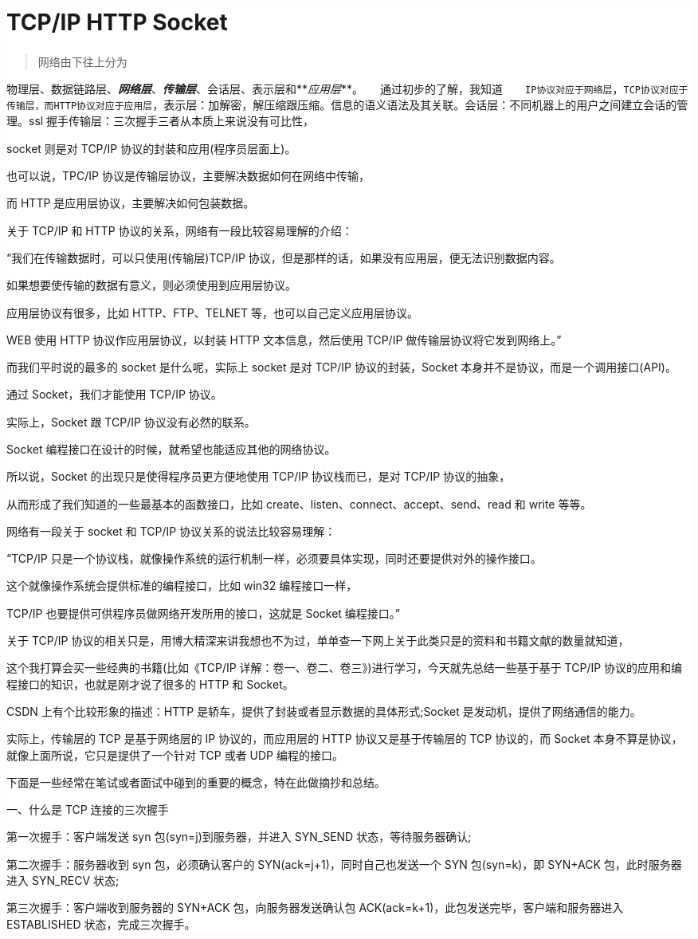 # TCP/IP HTTP Socket

> 网络由下往上分为

物理层、数据链路层、**_网络层_**、**_传输层_**、会话层、表示层和**_应用层_**。　　通过初步的了解，我知道　　`IP协议对应于网络层`，`TCP协议对应于传输层，而HTTP协议对应于应用层`，表示层：加解密，解压缩跟压缩。信息的语义语法及其关联。会话层：不同机器上的用户之间建立会话的管理。ssl 握手传输层：三次握手三者从本质上来说没有可比性，

socket 则是对 TCP/IP 协议的封装和应用(程序员层面上)。

也可以说，TPC/IP 协议是传输层协议，主要解决数据如何在网络中传输，

而 HTTP 是应用层协议，主要解决如何包装数据。

关于 TCP/IP 和 HTTP 协议的关系，网络有一段比较容易理解的介绍：

“我们在传输数据时，可以只使用(传输层)TCP/IP 协议，但是那样的话，如果没有应用层，便无法识别数据内容。

如果想要使传输的数据有意义，则必须使用到应用层协议。

应用层协议有很多，比如 HTTP、FTP、TELNET 等，也可以自己定义应用层协议。

WEB 使用 HTTP 协议作应用层协议，以封装 HTTP 文本信息，然后使用 TCP/IP 做传输层协议将它发到网络上。”

而我们平时说的最多的 socket 是什么呢，实际上 socket 是对 TCP/IP 协议的封装，Socket 本身并不是协议，而是一个调用接口(API)。

通过 Socket，我们才能使用 TCP/IP 协议。

实际上，Socket 跟 TCP/IP 协议没有必然的联系。

Socket 编程接口在设计的时候，就希望也能适应其他的网络协议。

所以说，Socket 的出现只是使得程序员更方便地使用 TCP/IP 协议栈而已，是对 TCP/IP 协议的抽象，

从而形成了我们知道的一些最基本的函数接口，比如 create、listen、connect、accept、send、read 和 write 等等。

网络有一段关于 socket 和 TCP/IP 协议关系的说法比较容易理解：

“TCP/IP 只是一个协议栈，就像操作系统的运行机制一样，必须要具体实现，同时还要提供对外的操作接口。

这个就像操作系统会提供标准的编程接口，比如 win32 编程接口一样，

TCP/IP 也要提供可供程序员做网络开发所用的接口，这就是 Socket 编程接口。”

关于 TCP/IP 协议的相关只是，用博大精深来讲我想也不为过，单单查一下网上关于此类只是的资料和书籍文献的数量就知道，

这个我打算会买一些经典的书籍(比如《TCP/IP 详解：卷一、卷二、卷三》)进行学习，今天就先总结一些基于基于 TCP/IP 协议的应用和编程接口的知识，也就是刚才说了很多的 HTTP 和 Socket。

CSDN 上有个比较形象的描述：HTTP 是轿车，提供了封装或者显示数据的具体形式;Socket 是发动机，提供了网络通信的能力。

实际上，传输层的 TCP 是基于网络层的 IP 协议的，而应用层的 HTTP 协议又是基于传输层的 TCP 协议的，而 Socket 本身不算是协议，就像上面所说，它只是提供了一个针对 TCP 或者 UDP 编程的接口。

下面是一些经常在笔试或者面试中碰到的重要的概念，特在此做摘抄和总结。

一、什么是 TCP 连接的三次握手

第一次握手：客户端发送 syn 包(syn=j)到服务器，并进入 SYN_SEND 状态，等待服务器确认;

第二次握手：服务器收到 syn 包，必须确认客户的 SYN(ack=j+1)，同时自己也发送一个 SYN 包(syn=k)，即 SYN+ACK 包，此时服务器进入 SYN_RECV 状态;

第三次握手：客户端收到服务器的 SYN+ACK 包，向服务器发送确认包 ACK(ack=k+1)，此包发送完毕，客户端和服务器进入 ESTABLISHED 状态，完成三次握手。
